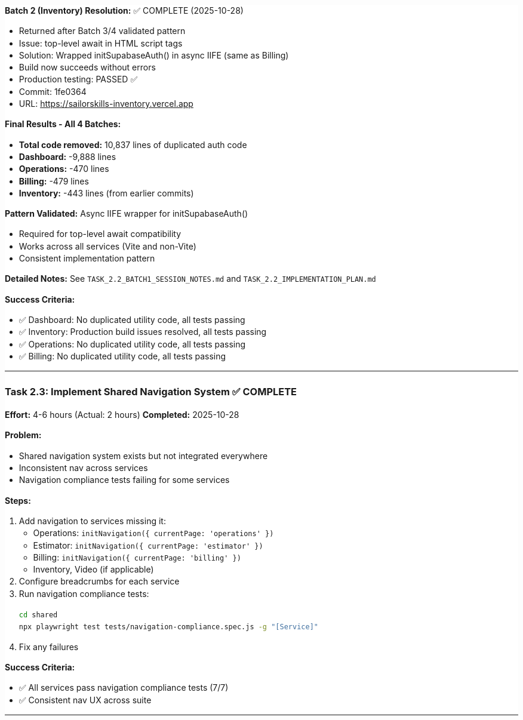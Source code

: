 **Batch 2 (Inventory) Resolution:** ✅ COMPLETE (2025-10-28)
- Returned after Batch 3/4 validated pattern
- Issue: top-level await in HTML script tags
- Solution: Wrapped initSupabaseAuth() in async IIFE (same as Billing)
- Build now succeeds without errors
- Production testing: PASSED ✅
- Commit: 1fe0364
- URL: https://sailorskills-inventory.vercel.app

**Final Results - All 4 Batches:**
- **Total code removed:** 10,837 lines of duplicated auth code
- **Dashboard:** -9,888 lines
- **Operations:** -470 lines
- **Billing:** -479 lines
- **Inventory:** -443 lines (from earlier commits)

**Pattern Validated:** Async IIFE wrapper for initSupabaseAuth()
- Required for top-level await compatibility
- Works across all services (Vite and non-Vite)
- Consistent implementation pattern

**Detailed Notes:** See `TASK_2.2_BATCH1_SESSION_NOTES.md` and `TASK_2.2_IMPLEMENTATION_PLAN.md`

**Success Criteria:**
- ✅ Dashboard: No duplicated utility code, all tests passing
- ✅ Inventory: Production build issues resolved, all tests passing
- ✅ Operations: No duplicated utility code, all tests passing
- ✅ Billing: No duplicated utility code, all tests passing

---

### Task 2.3: Implement Shared Navigation System ✅ COMPLETE
**Effort:** 4-6 hours (Actual: 2 hours)
**Completed:** 2025-10-28

**Problem:**
- Shared navigation system exists but not integrated everywhere
- Inconsistent nav across services
- Navigation compliance tests failing for some services

**Steps:**
1. Add navigation to services missing it:
   - Operations: `initNavigation({ currentPage: 'operations' })`
   - Estimator: `initNavigation({ currentPage: 'estimator' })`
   - Billing: `initNavigation({ currentPage: 'billing' })`
   - Inventory, Video (if applicable)
2. Configure breadcrumbs for each service
3. Run navigation compliance tests:
   ```bash
   cd shared
   npx playwright test tests/navigation-compliance.spec.js -g "[Service]"
   ```
4. Fix any failures

**Success Criteria:**
- ✅ All services pass navigation compliance tests (7/7)
- ✅ Consistent nav UX across suite

---